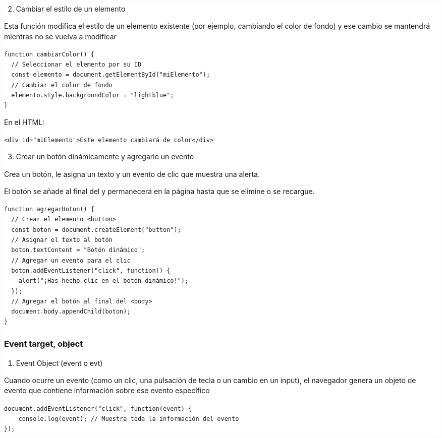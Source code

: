 
2. Cambiar el estilo de un elemento

Esta función modifica el estilo de un elemento existente (por ejemplo, cambiando el color de fondo) y ese cambio se mantendrá mientras no se vuelva a modificar

```
function cambiarColor() {
  // Seleccionar el elemento por su ID
  const elemento = document.getElementById("miElemento");
  // Cambiar el color de fondo
  elemento.style.backgroundColor = "lightblue";
}

```

En el HTML: 

```
<div id="miElemento">Este elemento cambiará de color</div>

```


3. Crear un botón dinámicamente y agregarle un evento

Crea un botón, le asigna un texto y un evento de clic que muestra una alerta. 

El botón se añade al final del <body> y permanecerá en la página hasta que se elimine o se recargue.

```
function agregarBoton() {
  // Crear el elemento <button>
  const boton = document.createElement("button");
  // Asignar el texto al botón
  boton.textContent = "Botón dinámico";
  // Agregar un evento para el clic
  boton.addEventListener("click", function() {
    alert("¡Has hecho clic en el botón dinámico!");
  });
  // Agregar el botón al final del <body>
  document.body.appendChild(boton);
}

```

### Event target, object 

1. Event Object (event o evt)

Cuando ocurre un evento (como un clic, una pulsación de tecla o un cambio en un input), el navegador genera un objeto de evento que contiene información sobre ese evento específico

```
document.addEventListener("click", function(event) {
    console.log(event); // Muestra toda la información del evento
});

```
